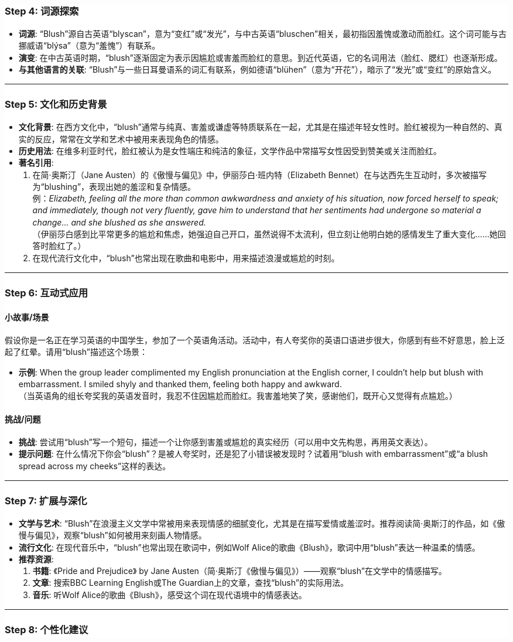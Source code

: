 ### Step 4: 词源探索

- **词源**: “Blush”源自古英语“blyscan”，意为“变红”或“发光”，与中古英语“bluschen”相关，最初指因羞愧或激动而脸红。这个词可能与古挪威语“blýsa”（意为“羞愧”）有联系。
- **演变**: 在中古英语时期，“blush”逐渐固定为表示因尴尬或害羞而脸红的意思。到近代英语，它的名词用法（脸红、腮红）也逐渐形成。
- **与其他语言的关联**: “Blush”与一些日耳曼语系的词汇有联系，例如德语“blühen”（意为“开花”），暗示了“发光”或“变红”的原始含义。

---

### Step 5: 文化和历史背景

- **文化背景**: 在西方文化中，“blush”通常与纯真、害羞或谦虚等特质联系在一起，尤其是在描述年轻女性时。脸红被视为一种自然的、真实的反应，常常在文学和艺术中被用来表现角色的情感。
- **历史用法**: 在维多利亚时代，脸红被认为是女性端庄和纯洁的象征，文学作品中常描写女性因受到赞美或关注而脸红。
- **著名引用**:  
  1. 在简·奥斯汀（Jane Austen）的《傲慢与偏见》中，伊丽莎白·班内特（Elizabeth Bennet）在与达西先生互动时，多次被描写为“blushing”，表现出她的羞涩和复杂情感。  
     例：*Elizabeth, feeling all the more than common awkwardness and anxiety of his situation, now forced herself to speak; and immediately, though not very fluently, gave him to understand that her sentiments had undergone so material a change... and she blushed as she answered.*  
     （伊丽莎白感到比平常更多的尴尬和焦虑，她强迫自己开口，虽然说得不太流利，但立刻让他明白她的感情发生了重大变化……她回答时脸红了。）
  2. 在现代流行文化中，“blush”也常出现在歌曲和电影中，用来描述浪漫或尴尬的时刻。

---

### Step 6: 互动式应用

#### 小故事/场景
假设你是一名正在学习英语的中国学生，参加了一个英语角活动。活动中，有人夸奖你的英语口语进步很大，你感到有些不好意思，脸上泛起了红晕。请用“blush”描述这个场景：  
- **示例**: When the group leader complimented my English pronunciation at the English corner, I couldn’t help but blush with embarrassment. I smiled shyly and thanked them, feeling both happy and awkward.  
  （当英语角的组长夸奖我的英语发音时，我忍不住因尴尬而脸红。我害羞地笑了笑，感谢他们，既开心又觉得有点尴尬。）

#### 挑战/问题
- **挑战**: 尝试用“blush”写一个短句，描述一个让你感到害羞或尴尬的真实经历（可以用中文先构思，再用英文表达）。  
- **提示问题**: 在什么情况下你会“blush”？是被人夸奖时，还是犯了小错误被发现时？试着用“blush with embarrassment”或“a blush spread across my cheeks”这样的表达。

---

### Step 7: 扩展与深化

- **文学与艺术**: “Blush”在浪漫主义文学中常被用来表现情感的细腻变化，尤其是在描写爱情或羞涩时。推荐阅读简·奥斯汀的作品，如《傲慢与偏见》，观察“blush”如何被用来刻画人物情感。
- **流行文化**: 在现代音乐中，“blush”也常出现在歌词中，例如Wolf Alice的歌曲《Blush》，歌词中用“blush”表达一种温柔的情感。
- **推荐资源**:  
  1. **书籍**: 《Pride and Prejudice》 by Jane Austen（简·奥斯汀《傲慢与偏见》）——观察“blush”在文学中的情感描写。
  2. **文章**: 搜索BBC Learning English或The Guardian上的文章，查找“blush”的实际用法。
  3. **音乐**: 听Wolf Alice的歌曲《Blush》，感受这个词在现代语境中的情感表达。

---

### Step 8: 个性化建议
